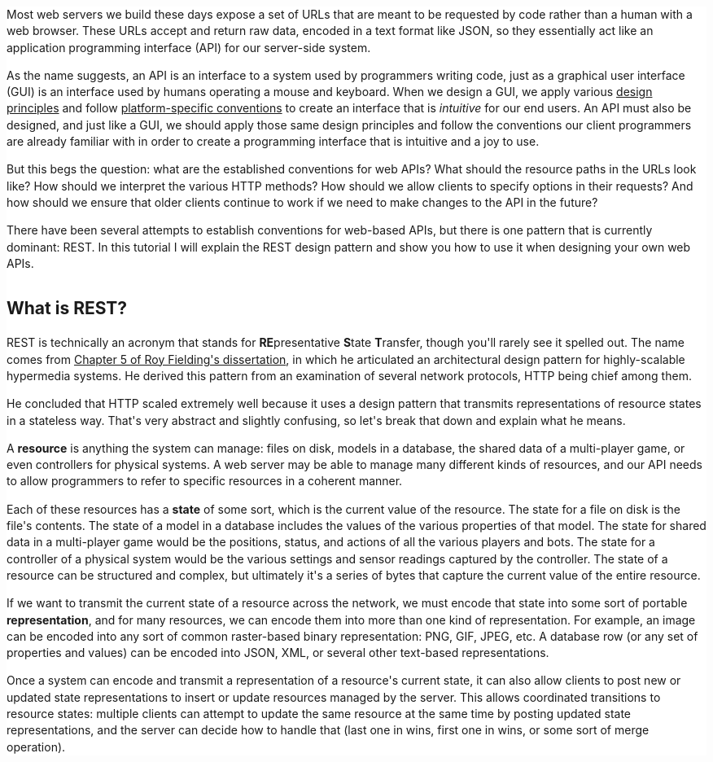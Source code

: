 Most web servers we build these days expose a set of URLs that are meant to be requested by code rather than a human with a web browser. These URLs accept and return raw data, encoded in a text format like JSON, so they essentially act like an application programming interface (API) for our server-side system.

As the name suggests, an API is an interface to a system used by programmers writing code, just as a graphical user interface (GUI) is an interface used by humans operating a mouse and keyboard. When we design a GUI, we apply various [design principles](http://a.co/a8siRrh) and follow [platform-specific conventions](https://material.io/) to create an interface that is _intuitive_ for our end users. An API must also be designed, and just like a GUI, we should apply those same design principles and follow the conventions our client programmers are already familiar with in order to create a programming interface that is intuitive and a joy to use.

But this begs the question: what are the established conventions for web APIs? What should the resource paths in the URLs look like? How should we interpret the various HTTP methods? How should we allow clients to specify options in their requests? And how should we ensure that older clients continue to work if we need to make changes to the API in the future?

There have been several attempts to establish conventions for web-based APIs, but there is one pattern that is currently dominant: REST. In this tutorial I will explain the REST design pattern and show you how to use it when designing your own web APIs.

## What is REST?

REST is technically an acronym that stands for **RE**presentative **S**tate **T**ransfer, though you'll rarely see it spelled out. The name comes from [Chapter 5 of Roy Fielding's dissertation](https://www.ics.uci.edu/~fielding/pubs/dissertation/rest_arch_style.htm), in which he articulated an architectural design pattern for highly-scalable hypermedia systems. He derived this pattern from an examination of several network protocols, HTTP being chief among them.

He concluded that HTTP scaled extremely well because it uses a design pattern that transmits representations of resource states in a stateless way. That's very abstract and slightly confusing, so let's break that down and explain what he means.

A **resource** is anything the system can manage: files on disk, models in a database, the shared data of a multi-player game, or even controllers for physical systems. A web server may be able to manage many different kinds of resources, and our API needs to allow programmers to refer to specific resources in a coherent manner.

Each of these resources has a **state** of some sort, which is the current value of the resource. The state for a file on disk is the file's contents. The state of a model in a database includes the values of the various properties of that model. The state for shared data in a multi-player game would be the positions, status, and actions of all the various players and bots. The state for a controller of a physical system would be the various settings and sensor readings captured by the controller. The state of a resource can be structured and complex, but ultimately it's a series of bytes that capture the current value of the entire resource.

If we want to transmit the current state of a resource across the network, we must encode that state into some sort of portable **representation**, and for many resources, we can encode them into more than one kind of representation. For example, an image can be encoded into any sort of common raster-based binary representation: PNG, GIF, JPEG, etc. A database row (or any set of properties and values) can be encoded into JSON, XML, or several other text-based representations.

Once a system can encode and transmit a representation of a resource's current state, it can also allow clients to post new or updated state representations to insert or update resources managed by the server. This allows coordinated transitions to resource states: multiple clients can attempt to update the same resource at the same time by posting updated state representations, and the server can decide how to handle that (last one in wins, first one in wins, or some sort of merge operation).
